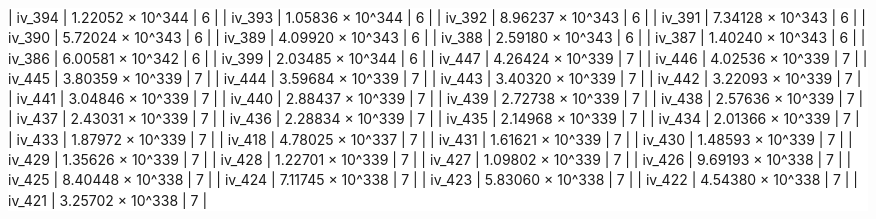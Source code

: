 | iv_394 | 1.22052 × 10^344 | 6 |
| iv_393 | 1.05836 × 10^344 | 6 |
| iv_392 | 8.96237 × 10^343 | 6 |
| iv_391 | 7.34128 × 10^343 | 6 |
| iv_390 | 5.72024 × 10^343 | 6 |
| iv_389 | 4.09920 × 10^343 | 6 |
| iv_388 | 2.59180 × 10^343 | 6 |
| iv_387 | 1.40240 × 10^343 | 6 |
| iv_386 | 6.00581 × 10^342 | 6 |
| iv_399 | 2.03485 × 10^344 | 6 |
| iv_447 | 4.26424 × 10^339 | 7 |
| iv_446 | 4.02536 × 10^339 | 7 |
| iv_445 | 3.80359 × 10^339 | 7 |
| iv_444 | 3.59684 × 10^339 | 7 |
| iv_443 | 3.40320 × 10^339 | 7 |
| iv_442 | 3.22093 × 10^339 | 7 |
| iv_441 | 3.04846 × 10^339 | 7 |
| iv_440 | 2.88437 × 10^339 | 7 |
| iv_439 | 2.72738 × 10^339 | 7 |
| iv_438 | 2.57636 × 10^339 | 7 |
| iv_437 | 2.43031 × 10^339 | 7 |
| iv_436 | 2.28834 × 10^339 | 7 |
| iv_435 | 2.14968 × 10^339 | 7 |
| iv_434 | 2.01366 × 10^339 | 7 |
| iv_433 | 1.87972 × 10^339 | 7 |
| iv_418 | 4.78025 × 10^337 | 7 |
| iv_431 | 1.61621 × 10^339 | 7 |
| iv_430 | 1.48593 × 10^339 | 7 |
| iv_429 | 1.35626 × 10^339 | 7 |
| iv_428 | 1.22701 × 10^339 | 7 |
| iv_427 | 1.09802 × 10^339 | 7 |
| iv_426 | 9.69193 × 10^338 | 7 |
| iv_425 | 8.40448 × 10^338 | 7 |
| iv_424 | 7.11745 × 10^338 | 7 |
| iv_423 | 5.83060 × 10^338 | 7 |
| iv_422 | 4.54380 × 10^338 | 7 |
| iv_421 | 3.25702 × 10^338 | 7 |